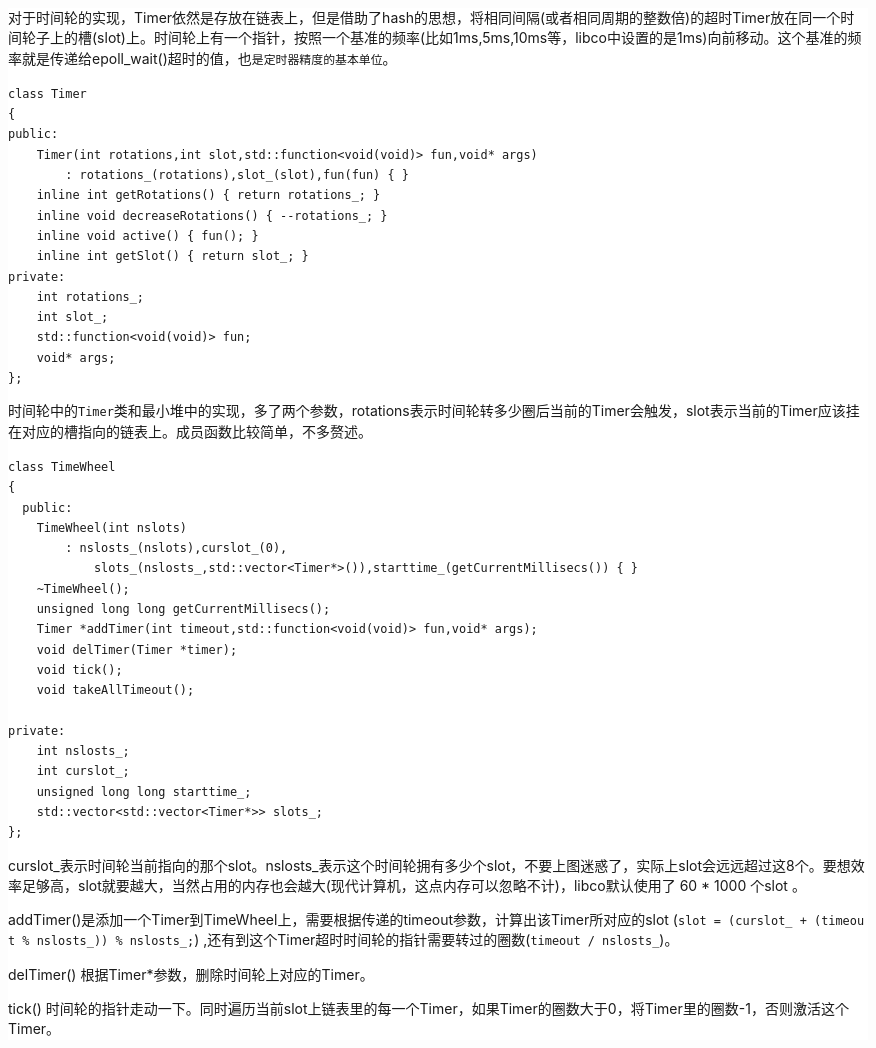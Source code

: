 对于时间轮的实现，Timer依然是存放在链表上，但是借助了hash的思想，将相同间隔(或者相同周期的整数倍)的超时Timer放在同一个时间轮子上的槽(slot)上。时间轮上有一个指针，按照一个基准的频率(比如1ms,5ms,10ms等，libco中设置的是1ms)向前移动。这个基准的频率就是传递给epoll_wait()超时的值，也`是定时器精度的基本单位`。

```
class Timer
{
public:
    Timer(int rotations,int slot,std::function<void(void)> fun,void* args)
        : rotations_(rotations),slot_(slot),fun(fun) { }
    inline int getRotations() { return rotations_; }
    inline void decreaseRotations() { --rotations_; }
    inline void active() { fun(); }
    inline int getSlot() { return slot_; }
private:
    int rotations_;
    int slot_;
    std::function<void(void)> fun;
    void* args;
};
```

时间轮中的`Timer`类和最小堆中的实现，多了两个参数，rotations表示时间轮转多少圈后当前的Timer会触发，slot表示当前的Timer应该挂在对应的槽指向的链表上。成员函数比较简单，不多赘述。

```
class TimeWheel
{
  public:
    TimeWheel(int nslots)
        : nslosts_(nslots),curslot_(0),
            slots_(nslosts_,std::vector<Timer*>()),starttime_(getCurrentMillisecs()) { }
    ~TimeWheel();
    unsigned long long getCurrentMillisecs();
    Timer *addTimer(int timeout,std::function<void(void)> fun,void* args);
    void delTimer(Timer *timer);
    void tick();
    void takeAllTimeout();

private:
    int nslosts_;
    int curslot_;
    unsigned long long starttime_;
    std::vector<std::vector<Timer*>> slots_;
};
```

curslot_表示时间轮当前指向的那个slot。nslosts_表示这个时间轮拥有多少个slot，不要上图迷惑了，实际上slot会远远超过这8个。要想效率足够高，slot就要越大，当然占用的内存也会越大(现代计算机，这点内存可以忽略不计)，libco默认使用了 60 * 1000 个slot 。

addTimer()是添加一个Timer到TimeWheel上，需要根据传递的timeout参数，计算出该Timer所对应的slot (`slot = (curslot_ + (timeout % nslosts_)) % nslosts_;`) ,还有到这个Timer超时时间轮的指针需要转过的圈数(`timeout / nslosts_`)。

delTimer() 根据Timer*参数，删除时间轮上对应的Timer。

tick() 时间轮的指针走动一下。同时遍历当前slot上链表里的每一个Timer，如果Timer的圈数大于0，将Timer里的圈数-1，否则激活这个Timer。
